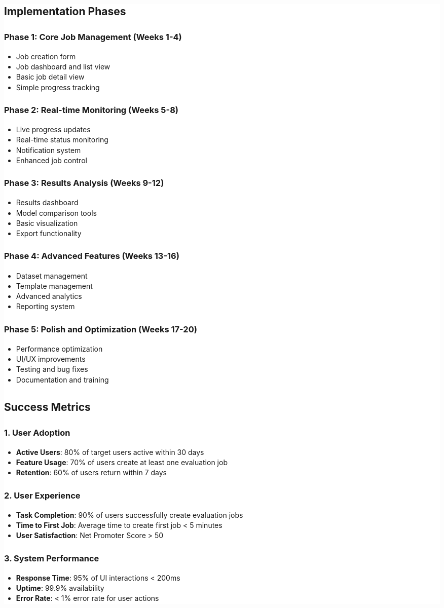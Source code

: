 ## Implementation Phases

### Phase 1: Core Job Management (Weeks 1-4)
- Job creation form
- Job dashboard and list view
- Basic job detail view
- Simple progress tracking

### Phase 2: Real-time Monitoring (Weeks 5-8)
- Live progress updates
- Real-time status monitoring
- Notification system
- Enhanced job control

### Phase 3: Results Analysis (Weeks 9-12)
- Results dashboard
- Model comparison tools
- Basic visualization
- Export functionality

### Phase 4: Advanced Features (Weeks 13-16)
- Dataset management
- Template management
- Advanced analytics
- Reporting system

### Phase 5: Polish and Optimization (Weeks 17-20)
- Performance optimization
- UI/UX improvements
- Testing and bug fixes
- Documentation and training

## Success Metrics

### 1. User Adoption
- **Active Users**: 80% of target users active within 30 days
- **Feature Usage**: 70% of users create at least one evaluation job
- **Retention**: 60% of users return within 7 days

### 2. User Experience
- **Task Completion**: 90% of users successfully create evaluation jobs
- **Time to First Job**: Average time to create first job < 5 minutes
- **User Satisfaction**: Net Promoter Score > 50

### 3. System Performance
- **Response Time**: 95% of UI interactions < 200ms
- **Uptime**: 99.9% availability
- **Error Rate**: < 1% error rate for user actions
